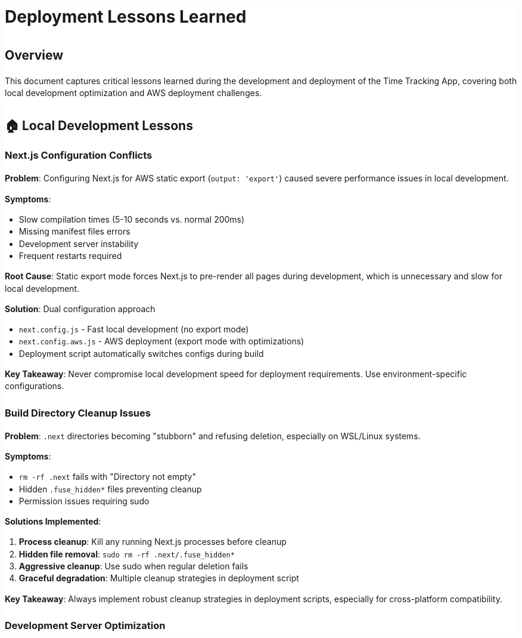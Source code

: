 # Deployment Lessons Learned

## Overview

This document captures critical lessons learned during the development and deployment of the Time Tracking App, covering both local development optimization and AWS deployment challenges.

## 🏠 Local Development Lessons

### Next.js Configuration Conflicts

**Problem**: Configuring Next.js for AWS static export (`output: 'export'`) caused severe performance issues in local development.

**Symptoms**:
- Slow compilation times (5-10 seconds vs. normal 200ms)
- Missing manifest files errors
- Development server instability
- Frequent restarts required

**Root Cause**: Static export mode forces Next.js to pre-render all pages during development, which is unnecessary and slow for local development.

**Solution**: Dual configuration approach
- `next.config.js` - Fast local development (no export mode)
- `next.config.aws.js` - AWS deployment (export mode with optimizations)
- Deployment script automatically switches configs during build

**Key Takeaway**: Never compromise local development speed for deployment requirements. Use environment-specific configurations.

### Build Directory Cleanup Issues

**Problem**: `.next` directories becoming "stubborn" and refusing deletion, especially on WSL/Linux systems.

**Symptoms**:
- `rm -rf .next` fails with "Directory not empty"
- Hidden `.fuse_hidden*` files preventing cleanup
- Permission issues requiring sudo

**Solutions Implemented**:
1. **Process cleanup**: Kill any running Next.js processes before cleanup
2. **Hidden file removal**: `sudo rm -rf .next/.fuse_hidden*`
3. **Aggressive cleanup**: Use sudo when regular deletion fails
4. **Graceful degradation**: Multiple cleanup strategies in deployment script

**Key Takeaway**: Always implement robust cleanup strategies in deployment scripts, especially for cross-platform compatibility.

### Development Server Optimization

